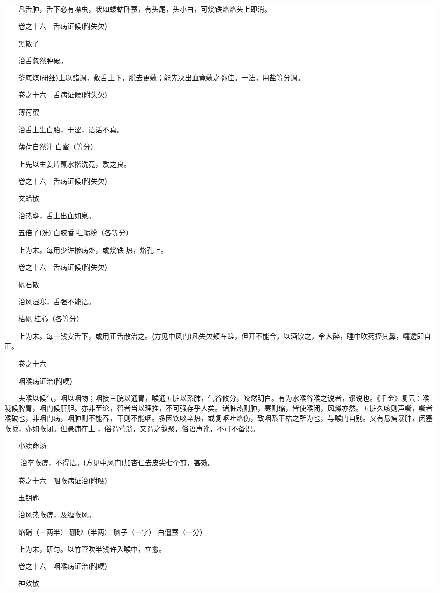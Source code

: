 　　凡舌肿，舌下必有噤虫，状如蝼蛄卧蚕，有头尾，头小白，可烧铁烙烙头上即消。

　　卷之十六　舌病证候(附失欠)

　　黑散子

　　治舌忽然肿破。

　　釜底煤(研细)上以醋调，敷舌上下，脱去更敷；能先决出血竟敷之弥佳。一法，用盐等分调。

　　卷之十六　舌病证候(附失欠)

　　薄荷蜜

　　治舌上生白胎，干涩，语话不真。

　　薄荷自然汁 白蜜（等分）

　　上先以生姜片蘸水揩洗竟，敷之良。

　　卷之十六　舌病证候(附失欠)

　　文蛤散

　　治热壅，舌上出血如泉。

　　五倍子(洗) 白胶香 牡蛎粉（各等分）

　　上为末。每用少许掺病处，或烧铁 热，烙孔上。

　　卷之十六　舌病证候(附失欠)

　　矾石散

　　治风湿寒，舌强不能语。

　　枯矾 桂心（各等分）

　　上为末。每一钱安舌下，或用正舌散治之。(方见中风门)凡失欠颊车蹉，但开不能合，以酒饮之，令大醉，睡中吹药搐其鼻，嚏透即自正。

　　卷之十六

　　咽喉病证治(附哽)

　　夫喉以候气，咽以咽物；咽接三脘以通胃，喉通五脏以系肺，气谷攸分，皎然明白。有为水喉谷喉之说者，谬说也。《千金》复云：喉咙候脾胃，咽门候肝胆。亦非至论，智者当以理推，不可强存乎人矣。诸脏热则肿，寒则缩，皆使喉闭，风燥亦然。五脏久咳则声嘶，嘶者喉破也，非咽门病，咽肿则不能吞，干则不能咽。多因饮啖辛热，或复呕吐烙伤，致咽系干枯之所为也，与喉门自别。又有悬痈暴肿，闭塞喉咙，亦如喉闭。但悬痈在上 ，俗谓莺翁，又谓之鹅聚，俗语声讹，不可不备识。

　　小续命汤

　　 治卒喉痹，不得语。(方见中风门)加杏仁去皮尖七个煎，甚效。

　　卷之十六　咽喉病证治(附哽)

　　玉钥匙

　　治风热喉痹，及缠喉风。

　　焰硝（一两半） 硼砂（半两） 脑子（一字） 白僵蚕（一分）

　　上为末，研匀。以竹管吹半钱许入喉中，立愈。

　　卷之十六　咽喉病证治(附哽)

　　神效散

